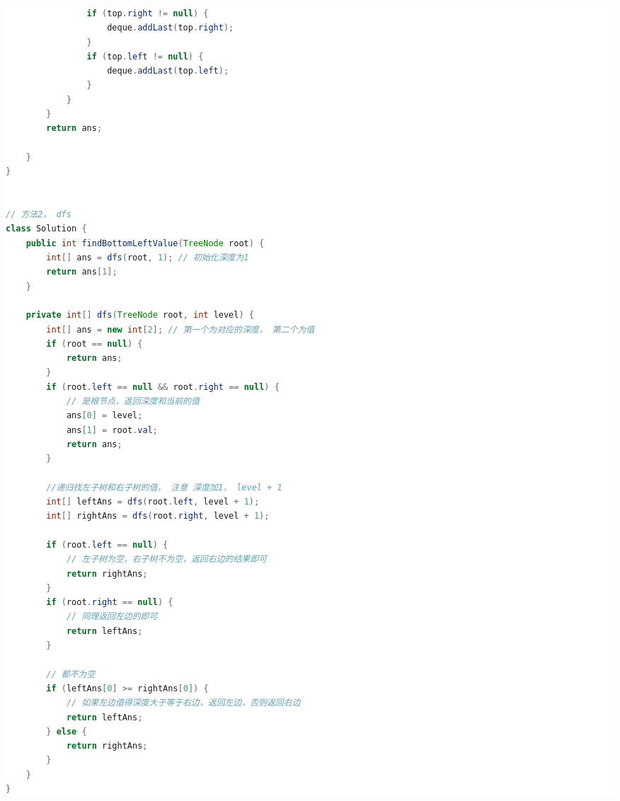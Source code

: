 ```java
                if (top.right != null) {
                    deque.addLast(top.right);
                }
                if (top.left != null) {
                    deque.addLast(top.left);
                }
            }
        }
        return ans;
        
    }
}


// 方法2， dfs
class Solution {
    public int findBottomLeftValue(TreeNode root) {
        int[] ans = dfs(root, 1); // 初始化深度为1
        return ans[1];
    }

    private int[] dfs(TreeNode root, int level) {
        int[] ans = new int[2]; // 第一个为对应的深度， 第二个为值
        if (root == null) {
            return ans;
        }
        if (root.left == null && root.right == null) {
            // 是根节点，返回深度和当前的值
            ans[0] = level;
            ans[1] = root.val;
            return ans;
        }
		
        //递归找左子树和右子树的值， 注意 深度加1， level + 1
        int[] leftAns = dfs(root.left, level + 1);
        int[] rightAns = dfs(root.right, level + 1);

        if (root.left == null) {
            // 左子树为空，右子树不为空，返回右边的结果即可
            return rightAns;
        }
        if (root.right == null) {
            // 同理返回左边的即可
            return leftAns;
        }

        // 都不为空
        if (leftAns[0] >= rightAns[0]) {
            // 如果左边值得深度大于等于右边，返回左边，否则返回右边
            return leftAns;
        } else {
            return rightAns;
        }
    }
}
```
